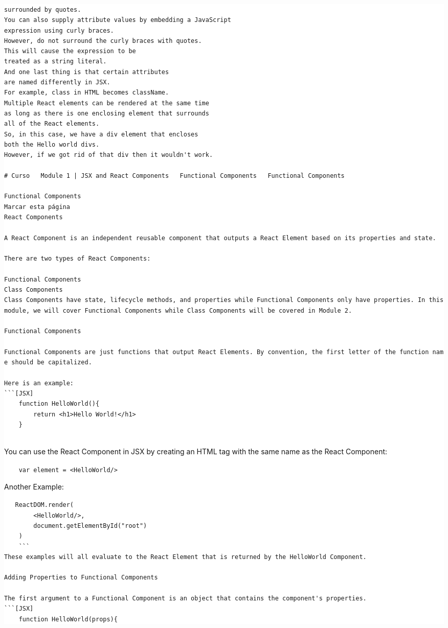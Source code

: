 ```[JSX]
surrounded by quotes.
You can also supply attribute values by embedding a JavaScript
expression using curly braces.
However, do not surround the curly braces with quotes.
This will cause the expression to be
treated as a string literal.
And one last thing is that certain attributes
are named differently in JSX.
For example, class in HTML becomes className.
Multiple React elements can be rendered at the same time
as long as there is one enclosing element that surrounds
all of the React elements.
So, in this case, we have a div element that encloses
both the Hello world divs.
However, if we got rid of that div then it wouldn't work.
    
# Curso   Module 1 | JSX and React Components   Functional Components   Functional Components

Functional Components
Marcar esta página
React Components

A React Component is an independent reusable component that outputs a React Element based on its properties and state.

There are two types of React Components:

Functional Components
Class Components
Class Components have state, lifecycle methods, and properties while Functional Components only have properties. In this module, we will cover Functional Components while Class Components will be covered in Module 2.

Functional Components

Functional Components are just functions that output React Elements. By convention, the first letter of the function name should be capitalized.

Here is an example:
```[JSX]
    function HelloWorld(){
        return <h1>Hello World!</h1>
    }
    
```
You can use the React Component in JSX by creating an HTML tag with the same name as the React Component:
```[JSX]
    var element = <HelloWorld/>
```
Another Example:
```[JSX]
   ReactDOM.render(
        <HelloWorld/>,
        document.getElementById("root")
    )
    ```
These examples will all evaluate to the React Element that is returned by the HelloWorld Component.

Adding Properties to Functional Components

The first argument to a Functional Component is an object that contains the component's properties.
```[JSX]
    function HelloWorld(props){
```